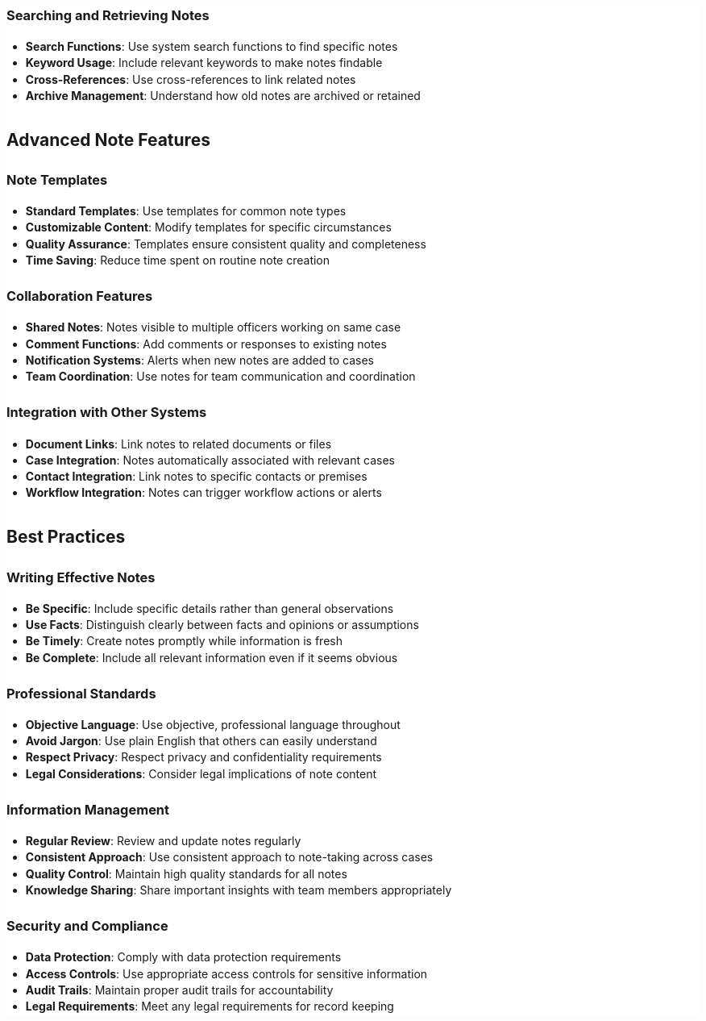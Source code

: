 ### Searching and Retrieving Notes
- **Search Functions**: Use system search functions to find specific notes
- **Keyword Usage**: Include relevant keywords to make notes findable
- **Cross-References**: Use cross-references to link related notes
- **Archive Management**: Understand how old notes are archived or retained

## Advanced Note Features

### Note Templates
- **Standard Templates**: Use templates for common note types
- **Customizable Content**: Modify templates for specific circumstances
- **Quality Assurance**: Templates ensure consistent quality and completeness
- **Time Saving**: Reduce time spent on routine note creation

### Collaboration Features
- **Shared Notes**: Notes visible to multiple officers working on same case
- **Comment Functions**: Add comments or responses to existing notes
- **Notification Systems**: Alerts when new notes are added to cases
- **Team Coordination**: Use notes for team communication and coordination

### Integration with Other Systems
- **Document Links**: Link notes to related documents or files
- **Case Integration**: Notes automatically associated with relevant cases
- **Contact Integration**: Link notes to specific contacts or premises
- **Workflow Integration**: Notes can trigger workflow actions or alerts

## Best Practices

### Writing Effective Notes
- **Be Specific**: Include specific details rather than general observations
- **Use Facts**: Distinguish clearly between facts and opinions or assumptions
- **Be Timely**: Create notes promptly while information is fresh
- **Be Complete**: Include all relevant information even if it seems obvious

### Professional Standards
- **Objective Language**: Use objective, professional language throughout
- **Avoid Jargon**: Use plain English that others can easily understand
- **Respect Privacy**: Respect privacy and confidentiality requirements
- **Legal Considerations**: Consider legal implications of note content

### Information Management
- **Regular Review**: Review and update notes regularly
- **Consistent Approach**: Use consistent approach to note-taking across cases
- **Quality Control**: Maintain high quality standards for all notes
- **Knowledge Sharing**: Share important insights with team members appropriately

### Security and Compliance
- **Data Protection**: Comply with data protection requirements
- **Access Controls**: Use appropriate access controls for sensitive information
- **Audit Trails**: Maintain proper audit trails for accountability
- **Legal Requirements**: Meet any legal requirements for record keeping
